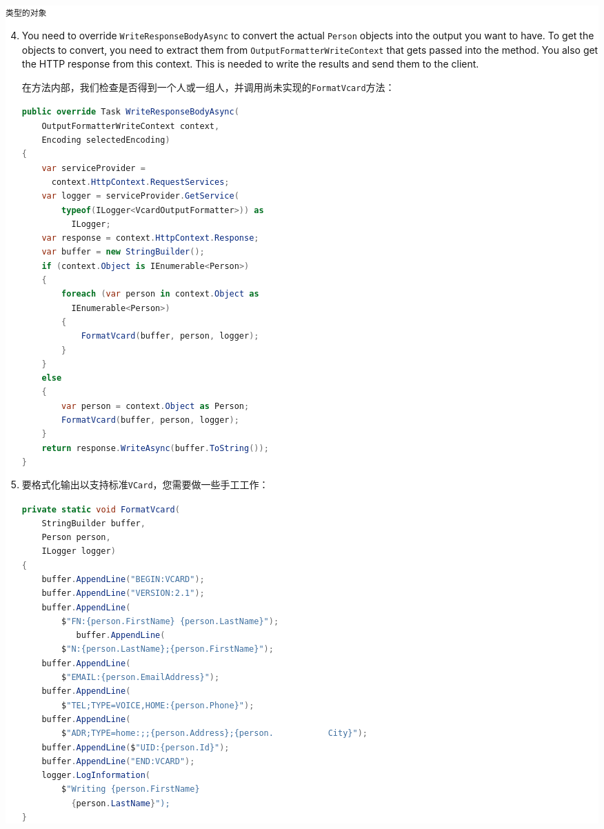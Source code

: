     类型的对象
4.  You need to override `WriteResponseBodyAsync` to convert the actual `Person` objects into the output you want to have. To get the objects to convert, you need to extract them from `OutputFormatterWriteContext` that gets passed into the method. You also get the HTTP response from this context. This is needed to write the results and send them to the client.

    在方法内部，我们检查是否得到一个人或一组人，并调用尚未实现的`FormatVcard`方法：

    ```cs
    public override Task WriteResponseBodyAsync(
        OutputFormatterWriteContext context,
        Encoding selectedEncoding)
    {
        var serviceProvider = 
          context.HttpContext.RequestServices;
        var logger = serviceProvider.GetService(
            typeof(ILogger<VcardOutputFormatter>)) as 
              ILogger;
        var response = context.HttpContext.Response;
        var buffer = new StringBuilder();
        if (context.Object is IEnumerable<Person>)
        {
            foreach (var person in context.Object as 
              IEnumerable<Person>)
            {
                FormatVcard(buffer, person, logger);
            }
        }
        else
        {
            var person = context.Object as Person;
            FormatVcard(buffer, person, logger);
        }
        return response.WriteAsync(buffer.ToString());
    }
    ```

5.  要格式化输出以支持标准`VCard`，您需要做一些手工工作：

    ```cs
    private static void FormatVcard(
        StringBuilder buffer, 
        Person person, 
        ILogger logger)
    {
        buffer.AppendLine("BEGIN:VCARD");
        buffer.AppendLine("VERSION:2.1");
        buffer.AppendLine(
            $"FN:{person.FirstName} {person.LastName}");
               buffer.AppendLine(
            $"N:{person.LastName};{person.FirstName}");
        buffer.AppendLine(
            $"EMAIL:{person.EmailAddress}");
        buffer.AppendLine(
            $"TEL;TYPE=VOICE,HOME:{person.Phone}");
        buffer.AppendLine(
            $"ADR;TYPE=home:;;{person.Address};{person.           City}");
        buffer.AppendLine($"UID:{person.Id}");
        buffer.AppendLine("END:VCARD");
        logger.LogInformation(
            $"Writing {person.FirstName}  
              {person.LastName}");
    }
    ```
